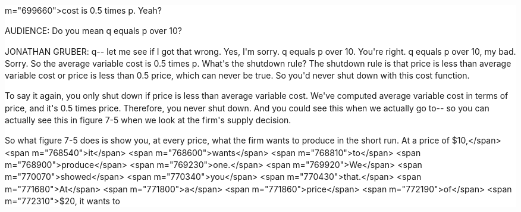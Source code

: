   m="699660">cost</span> <span m="699930">is</span> <span m="699990">0.5</span> <span
  m="700680">times</span> <span m="700950">p.</span> <span m="702156">Yeah?</span></p><p><span
  m="703092">AUDIENCE:</span> <span m="703326">Do you mean</span> <span m="703560">q</span>
  <span m="704028">equals</span> <span m="704496">p over</span> <span m="704964">10?</span></p><p><span
  m="705432">JONATHAN GRUBER:</span> <span m="705666">q--</span> <span m="705900">let</span>
  <span m="706020">me</span> <span m="706080">see</span> <span m="706170">if</span>
  <span m="706230">I</span> <span m="706260">got</span> <span m="706380">that</span>
  <span m="706500">wrong.</span> <span m="709210">Yes,</span> <span m="709510">I'm</span>
  <span m="709630">sorry.</span> <span m="710320">q</span> <span m="710680">equals</span>
  <span m="711010">p</span> <span m="711130">over</span> <span m="711250">10.</span>
  <span m="711430">You're</span> <span m="711550">right.</span> <span m="715328">q</span>
  <span m="715780">equals</span> <span m="716230">p</span> <span m="716380">over 10,</span>
  <span m="716860">my</span> <span m="717010">bad.</span> <span m="717220">Sorry.</span>
  <span m="717970">So</span> <span m="718180">the</span> <span m="718300">average</span>
  <span m="718750">variable</span> <span m="719140">cost</span> <span m="719950">is</span>
  <span m="720070">0.5</span> <span m="720820">times</span> <span m="721150">p.</span>
  <span m="722950">What's</span> <span m="723250">the</span> <span m="723340">shutdown</span>
  <span m="723850">rule?</span> <span m="724870">The</span> <span m="724990">shutdown</span>
  <span m="725470">rule</span> <span m="725770">is</span> <span m="725950">that</span>
  <span m="726070">price</span> <span m="726610">is</span> <span m="726760">less</span>
  <span m="727030">than</span> <span m="727180">average</span> <span m="727450">variable</span>
  <span m="727780">cost</span> <span m="729060">or</span> <span m="729190">price</span>
  <span m="729600">is</span> <span m="729730">less</span> <span m="730000">than</span>
  <span m="730090">0.5</span> <span m="730870">price,</span> <span m="731500">which</span>
  <span m="731680">can</span> <span m="731800">never</span> <span m="732040">be</span>
  <span m="732160">true.</span> <span m="733580">So</span> <span m="733630">you'd</span>
  <span m="733750">never</span> <span m="734110">shut</span> <span m="734320">down</span>
  <span m="734560">with</span> <span m="734680">this</span> <span m="734800">cost</span>
  <span m="735070">function.</span></p><p><span m="736280">To</span> <span m="736570">say</span>
  <span m="736750">it</span> <span m="736840">again,</span> <span m="737740">you</span>
  <span m="737920">only</span> <span m="738190">shut</span> <span m="738430">down</span>
  <span m="738610">if</span> <span m="738730">price</span> <span m="739030">is</span>
  <span m="739120">less</span> <span m="739990">than</span> <span m="740170">average</span>
  <span m="740440">variable</span> <span m="740770">cost.</span> <span m="741940">We've</span>
  <span m="742150">computed</span> <span m="742600">average</span> <span m="742870">variable</span>
  <span m="742990">cost</span> <span m="743290">in</span> <span m="743380">terms</span>
  <span m="743590">of</span> <span m="743650">price,</span> <span m="744010">and it's</span>
  <span m="744110">0.5</span> <span m="744820">times</span> <span m="745060">price.</span>
  <span m="745780">Therefore,</span> <span m="746140">you</span> <span m="746290">never</span>
  <span m="746530">shut</span> <span m="746740">down.</span> <span m="748630">And</span>
  <span m="748720">you</span> <span m="748810">could</span> <span m="748960">see</span>
  <span m="749260">this</span> <span m="750700">when</span> <span m="750940">we</span>
  <span m="751090">actually</span> <span m="751450">go</span> <span m="752530">to--</span>
  <span m="753790">so</span> <span m="753990">you</span> <span m="754060">can</span>
  <span m="754210">actually</span> <span m="754450">see</span> <span m="754690">this</span>
  <span m="754900">in</span> <span m="755020">figure</span> <span m="755320">7-5</span>
  <span m="756420">when</span> <span m="756600">we</span> <span m="756700">look</span>
  <span m="756850">at</span> <span m="756910">the</span> <span m="757000">firm's</span>
  <span m="757390">supply</span> <span m="757840">decision.</span></p><p><span m="759130">So</span>
  <span m="759280">what</span> <span m="759370">figure</span> <span m="759670">7-5</span>
  <span m="760360">does</span> <span m="761170">is</span> <span m="761320">show</span>
  <span m="761710">you,</span> <span m="762280">at</span> <span m="762550">every</span>
  <span m="762940">price,</span> <span m="763840">what</span> <span m="764110">the</span>
  <span m="764200">firm</span> <span m="764560">wants</span> <span m="764890">to</span>
  <span m="765010">produce</span> <span m="765400">in</span> <span m="765490">the</span>
  <span m="765550">short</span> <span m="765820">run.</span> <span m="767160">At</span>
  <span m="767280">a</span> <span m="767340">price</span> <span m="767700">of</span>
  <span m="767820">$10,</span> <span m="768540">it</span> <span m="768600">wants</span>
  <span m="768810">to</span> <span m="768900">produce</span> <span m="769230">one.</span>
  <span m="769920">We</span> <span m="770070">showed</span> <span m="770340">you</span>
  <span m="770430">that.</span> <span m="771680">At</span> <span m="771800">a</span>
  <span m="771860">price</span> <span m="772190">of</span> <span m="772310">$20,</span>
  <span m="772770">it</span> <span m="772850">wants</span> <span m="773090">to</span>